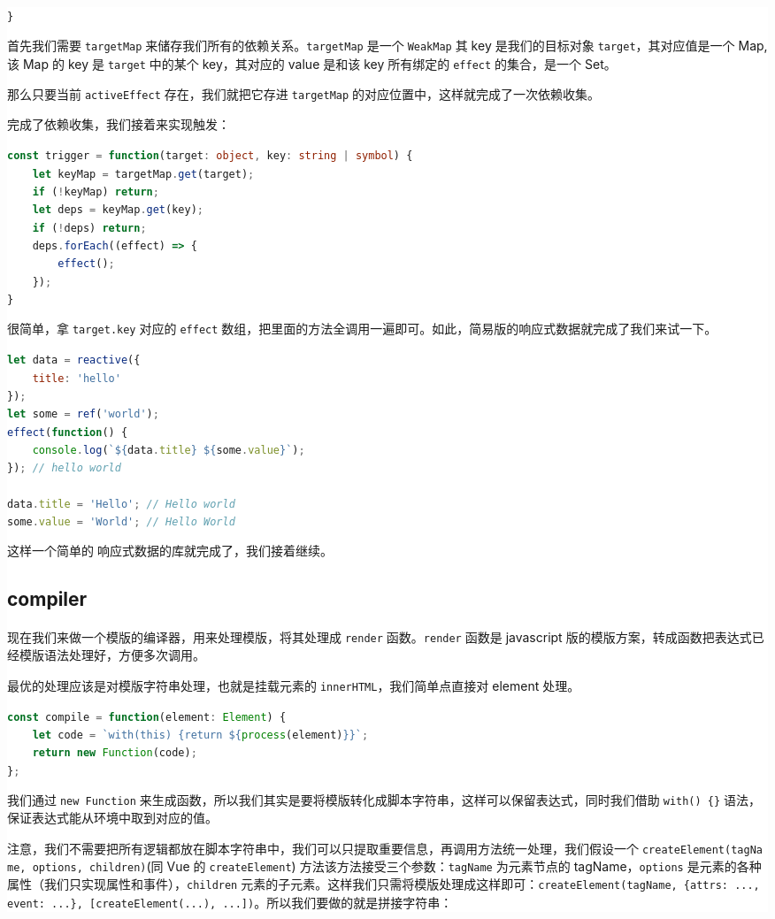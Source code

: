 ```ts
}
```

首先我们需要 `targetMap` 来储存我们所有的依赖关系。`targetMap` 是一个 `WeakMap` 其 key 是我们的目标对象 `target`，其对应值是一个 Map,该 Map 的 key 是 `target` 中的某个 key，其对应的 value 是和该 key 所有绑定的 `effect` 的集合，是一个 Set。

那么只要当前 `activeEffect` 存在，我们就把它存进 `targetMap` 的对应位置中，这样就完成了一次依赖收集。

完成了依赖收集，我们接着来实现触发：

```ts
const trigger = function(target: object, key: string | symbol) {
    let keyMap = targetMap.get(target);
    if (!keyMap) return;
    let deps = keyMap.get(key);
    if (!deps) return;
    deps.forEach((effect) => {
        effect();
    });
}
```

很简单，拿 `target.key` 对应的 `effect` 数组，把里面的方法全调用一遍即可。如此，简易版的响应式数据就完成了我们来试一下。

```js
let data = reactive({
    title: 'hello'
});
let some = ref('world');
effect(function() {
    console.log(`${data.title} ${some.value}`);
}); // hello world

data.title = 'Hello'; // Hello world
some.value = 'World'; // Hello World
```

这样一个简单的 响应式数据的库就完成了，我们接着继续。

## compiler

现在我们来做一个模版的编译器，用来处理模版，将其处理成 `render` 函数。`render` 函数是 javascript 版的模版方案，转成函数把表达式已经模版语法处理好，方便多次调用。

最优的处理应该是对模版字符串处理，也就是挂载元素的 `innerHTML`，我们简单点直接对 element 处理。

```ts
const compile = function(element: Element) {
    let code = `with(this) {return ${process(element)}}`;
    return new Function(code);
};
```

我们通过 `new Function` 来生成函数，所以我们其实是要将模版转化成脚本字符串，这样可以保留表达式，同时我们借助 `with() {}` 语法，保证表达式能从环境中取到对应的值。

注意，我们不需要把所有逻辑都放在脚本字符串中，我们可以只提取重要信息，再调用方法统一处理，我们假设一个 `createElement(tagName, options, children)`(同 Vue 的 `createElement`) 方法该方法接受三个参数：`tagName` 为元素节点的 tagName，`options` 是元素的各种属性（我们只实现属性和事件），`children` 元素的子元素。这样我们只需将模版处理成这样即可：`createElement(tagName, {attrs: ..., event: ...}, [createElement(...), ...])`。所以我们要做的就是拼接字符串：
